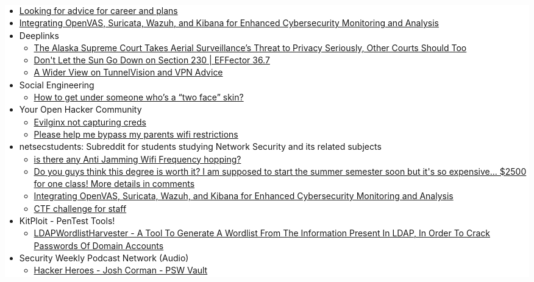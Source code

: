   - [Looking for advice for career and plans](https://www.reddit.com/r/Information_Security/comments/1d3izj7/looking_for_advice_for_career_and_plans/)
  - [Integrating OpenVAS, Suricata, Wazuh, and Kibana for Enhanced Cybersecurity Monitoring and Analysis](https://www.reddit.com/r/Information_Security/comments/1d35aew/integrating_openvas_suricata_wazuh_and_kibana_for/)
- Deeplinks
  - [The Alaska Supreme Court Takes Aerial Surveillance’s Threat to Privacy Seriously, Other Courts Should Too](https://www.eff.org/deeplinks/2024/05/alaska-supreme-court-takes-aerial-surveillances-threat-privacy-seriously-other)
  - [Don't Let the Sun Go Down on Section 230 | EFFector 36.7](https://www.eff.org/deeplinks/2024/05/dont-let-sun-go-down-section-230-effector-367)
  - [A Wider View on TunnelVision and VPN Advice](https://www.eff.org/deeplinks/2024/05/wider-view-tunnelvision-and-vpn-advice)
- Social Engineering
  - [How to get under someone who’s a “two face” skin?](https://www.reddit.com/r/SocialEngineering/comments/1d3fh5s/how_to_get_under_someone_whos_a_two_face_skin/)
- Your Open Hacker Community
  - [Evilginx not capturing creds](https://www.reddit.com/r/HowToHack/comments/1d3lliw/evilginx_not_capturing_creds/)
  - [Please help me bypass my parents wifi restrictions](https://www.reddit.com/r/HowToHack/comments/1d3by1c/please_help_me_bypass_my_parents_wifi_restrictions/)
- netsecstudents: Subreddit for students studying Network Security and its related subjects
  - [is there any Anti Jamming Wifi Frequency hopping?](https://www.reddit.com/r/netsecstudents/comments/1d3lfr0/is_there_any_anti_jamming_wifi_frequency_hopping/)
  - [Do you guys think this degree is worth it? I am supposed to start the summer semester soon but it's so expensive... $2500 for one class! More details in comments](https://www.reddit.com/r/netsecstudents/comments/1d3fpt6/do_you_guys_think_this_degree_is_worth_it_i_am/)
  - [Integrating OpenVAS, Suricata, Wazuh, and Kibana for Enhanced Cybersecurity Monitoring and Analysis](https://www.reddit.com/r/netsecstudents/comments/1d35ah3/integrating_openvas_suricata_wazuh_and_kibana_for/)
  - [CTF challenge for staff](https://www.reddit.com/r/netsecstudents/comments/1d3dz43/ctf_challenge_for_staff/)
- KitPloit - PenTest Tools!
  - [LDAPWordlistHarvester - A Tool To Generate A Wordlist From The Information Present In LDAP, In Order To Crack Passwords Of Domain Accounts](http://www.kitploit.com/2024/05/ldapwordlistharvester-tool-to-generate.html)
- Security Weekly Podcast Network (Audio)
  - [Hacker Heroes - Josh Corman - PSW Vault](http://sites.libsyn.com/18678/hacker-heroes-josh-corman-psw-vault)
